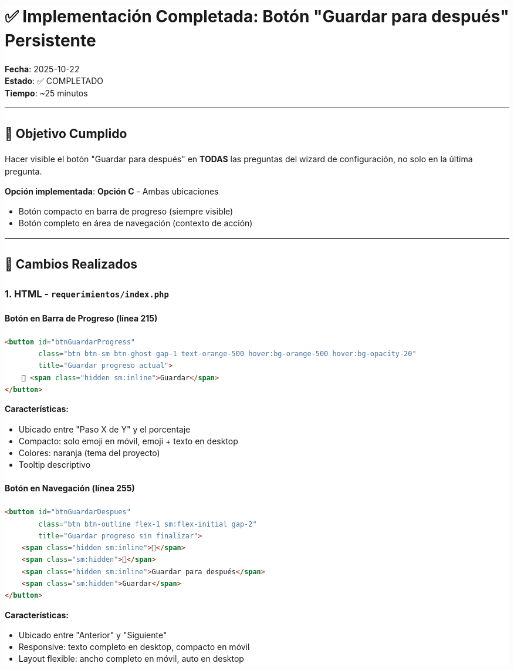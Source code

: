 # ✅ Implementación Completada: Botón "Guardar para después" Persistente

**Fecha**: 2025-10-22  
**Estado**: ✅ COMPLETADO  
**Tiempo**: ~25 minutos

---

## 🎯 Objetivo Cumplido

Hacer visible el botón "Guardar para después" en **TODAS** las preguntas del wizard de configuración, no solo en la última pregunta.

**Opción implementada**: **Opción C** - Ambas ubicaciones
- Botón compacto en barra de progreso (siempre visible)
- Botón completo en área de navegación (contexto de acción)

---

## 📝 Cambios Realizados

### 1. HTML - `requerimientos/index.php`

#### Botón en Barra de Progreso (línea 215)
```html
<button id="btnGuardarProgress" 
        class="btn btn-sm btn-ghost gap-1 text-orange-500 hover:bg-orange-500 hover:bg-opacity-20" 
        title="Guardar progreso actual">
    💾 <span class="hidden sm:inline">Guardar</span>
</button>
```

**Características:**
- Ubicado entre "Paso X de Y" y el porcentaje
- Compacto: solo emoji en móvil, emoji + texto en desktop
- Colores: naranja (tema del proyecto)
- Tooltip descriptivo

#### Botón en Navegación (línea 255)
```html
<button id="btnGuardarDespues" 
        class="btn btn-outline flex-1 sm:flex-initial gap-2" 
        title="Guardar progreso sin finalizar">
    <span class="hidden sm:inline">💾</span>
    <span class="sm:hidden">💾</span>
    <span class="hidden sm:inline">Guardar para después</span>
    <span class="sm:hidden">Guardar</span>
</button>
```

**Características:**
- Ubicado entre "Anterior" y "Siguiente"
- Responsive: texto completo en desktop, compacto en móvil
- Layout flexible: ancho completo en móvil, auto en desktop
